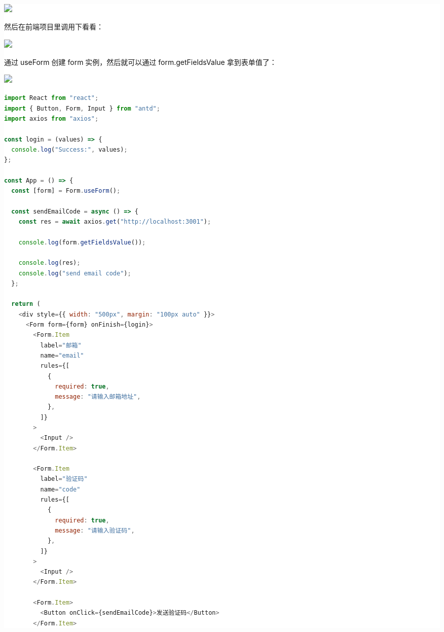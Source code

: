 ![](/nestjsCheats/image-2803.jpg)

然后在前端项目里调用下看看：

![](/nestjsCheats/image-2804.jpg)

通过 useForm 创建 form 实例，然后就可以通过 form.getFieldsValue 拿到表单值了：

![](/nestjsCheats/image-2805.jpg)

```javascript
import React from "react";
import { Button, Form, Input } from "antd";
import axios from "axios";

const login = (values) => {
  console.log("Success:", values);
};

const App = () => {
  const [form] = Form.useForm();

  const sendEmailCode = async () => {
    const res = await axios.get("http://localhost:3001");

    console.log(form.getFieldsValue());

    console.log(res);
    console.log("send email code");
  };

  return (
    <div style={{ width: "500px", margin: "100px auto" }}>
      <Form form={form} onFinish={login}>
        <Form.Item
          label="邮箱"
          name="email"
          rules={[
            {
              required: true,
              message: "请输入邮箱地址",
            },
          ]}
        >
          <Input />
        </Form.Item>

        <Form.Item
          label="验证码"
          name="code"
          rules={[
            {
              required: true,
              message: "请输入验证码",
            },
          ]}
        >
          <Input />
        </Form.Item>

        <Form.Item>
          <Button onClick={sendEmailCode}>发送验证码</Button>
        </Form.Item>

```